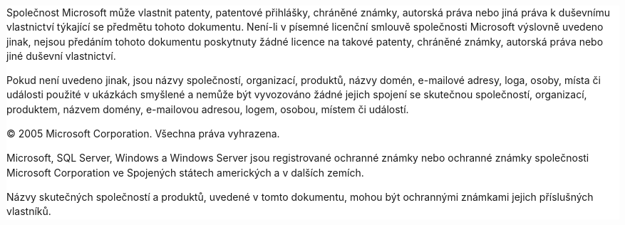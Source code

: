 Společnost Microsoft může vlastnit patenty, patentové přihlášky, chráněné známky, autorská práva nebo jiná práva k duševnímu vlastnictví týkající se předmětu tohoto dokumentu. Není-li v písemné licenční smlouvě společnosti Microsoft výslovně uvedeno jinak, nejsou předáním tohoto dokumentu poskytnuty žádné licence na takové patenty, chráněné známky, autorská práva nebo jiné duševní vlastnictví.

Pokud není uvedeno jinak, jsou názvy společností, organizací, produktů, názvy domén, e-mailové adresy, loga, osoby, místa či události použité v ukázkách smyšlené a nemůže být vyvozováno žádné jejich spojení se skutečnou společností, organizací, produktem, názvem domény, e-mailovou adresou, logem, osobou, místem či událostí.

© 2005 Microsoft Corporation. Všechna práva vyhrazena.

Microsoft, SQL Server, Windows a Windows Server jsou registrované ochranné známky nebo ochranné známky společnosti Microsoft Corporation ve Spojených státech amerických a v dalších zemích.

Názvy skutečných společností a produktů, uvedené v tomto dokumentu, mohou být ochrannými známkami jejich příslušných vlastníků.
